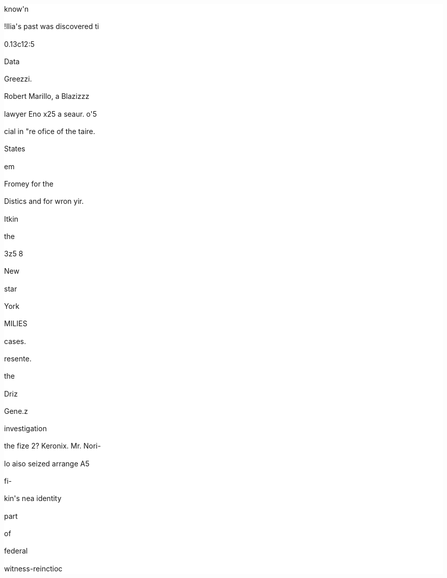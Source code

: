 know'n

!Ilia's past was discovered ti

0.13c12:5

Data

Greezzi.

Robert Marillo, a Blazizzz

lawyer Eno x25 a seaur. o'5

cial in "re ofice of the taire.

States

em

Fromey for the

Distics and for wron yir.

Itkin

the

3z5 8

New

star

York

MILIES

cases.

resente.

the

Driz

Gene.z

investigation

the fize 2? Keronix. Mr. Nori-

lo aiso seized arrange A5

fi-

kin's nea identity

part

of

federal

witness-reinctioc
